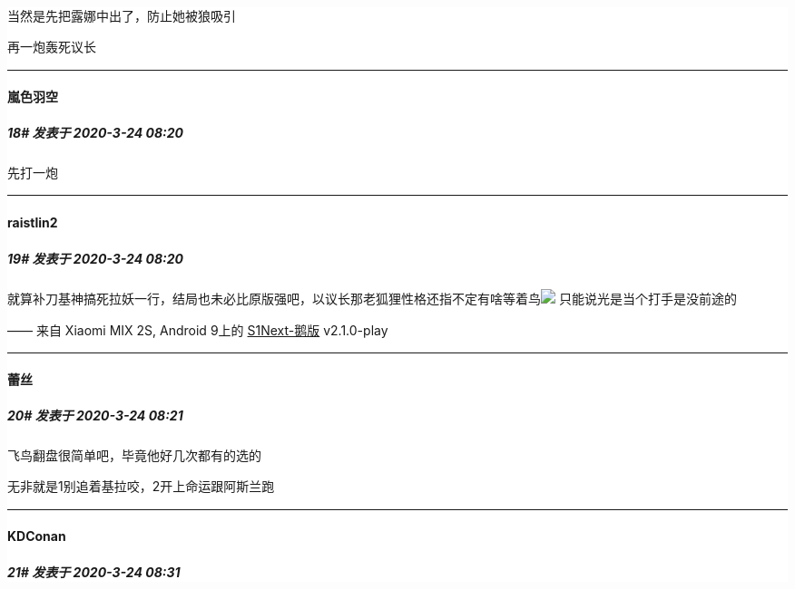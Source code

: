 


当然是先把露娜中出了，防止她被狼吸引

再一炮轰死议长







*****

####  嵐色羽空  
##### 18#       发表于 2020-3-24 08:20




先打一炮







*****

####  raistlin2  
##### 19#       发表于 2020-3-24 08:20




就算补刀基神搞死拉妖一行，结局也未必比原版强吧，以议长那老狐狸性格还指不定有啥等着鸟<img src="https://static.saraba1st.com/image/smiley/face2017/001.png" referrerpolicy="no-referrer">
只能说光是当个打手是没前途的

—— 来自 Xiaomi MIX 2S, Android 9上的 [S1Next-鹅版](https://github.com/ykrank/S1-Next/releases) v2.1.0-play







*****

####  蕾丝  
##### 20#       发表于 2020-3-24 08:21




飞鸟翻盘很简单吧，毕竟他好几次都有的选的


无非就是1别追着基拉咬，2开上命运跟阿斯兰跑







*****

####  KDConan  
##### 21#       发表于 2020-3-24 08:31
